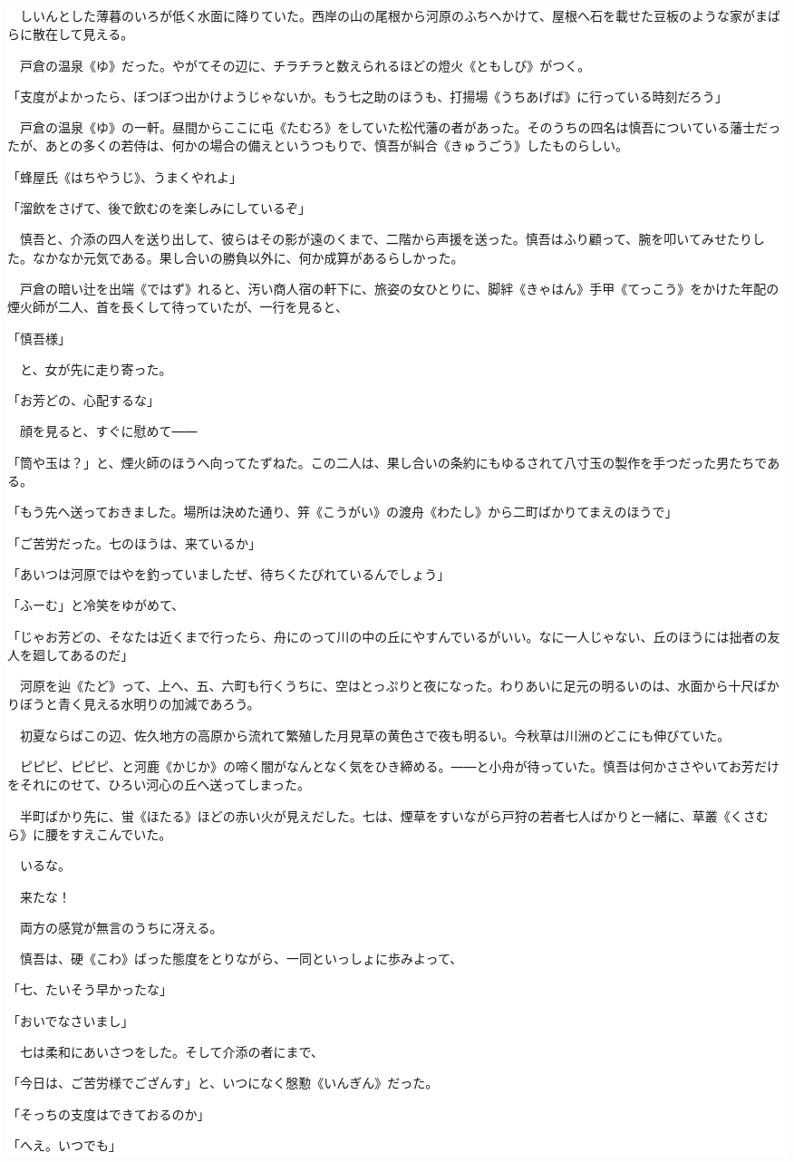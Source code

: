 　しいんとした薄暮のいろが低く水面に降りていた。西岸の山の尾根から河原のふちへかけて、屋根へ石を載せた豆板のような家がまばらに散在して見える。

　戸倉の温泉《ゆ》だった。やがてその辺に、チラチラと数えられるほどの燈火《ともしび》がつく。

「支度がよかったら、ぼつぼつ出かけようじゃないか。もう七之助のほうも、打揚場《うちあげば》に行っている時刻だろう」

　戸倉の温泉《ゆ》の一軒。昼間からここに屯《たむろ》をしていた松代藩の者があった。そのうちの四名は慎吾についている藩士だったが、あとの多くの若侍は、何かの場合の備えというつもりで、慎吾が糾合《きゅうごう》したものらしい。

「蜂屋氏《はちやうじ》、うまくやれよ」

「溜飲をさげて、後で飲むのを楽しみにしているぞ」

　慎吾と、介添の四人を送り出して、彼らはその影が遠のくまで、二階から声援を送った。慎吾はふり顧って、腕を叩いてみせたりした。なかなか元気である。果し合いの勝負以外に、何か成算があるらしかった。

　戸倉の暗い辻を出端《ではず》れると、汚い商人宿の軒下に、旅姿の女ひとりに、脚絆《きゃはん》手甲《てっこう》をかけた年配の煙火師が二人、首を長くして待っていたが、一行を見ると、

「慎吾様」

　と、女が先に走り寄った。

「お芳どの、心配するな」

　顔を見ると、すぐに慰めて――

「筒や玉は？」と、煙火師のほうへ向ってたずねた。この二人は、果し合いの条約にもゆるされて八寸玉の製作を手つだった男たちである。

「もう先へ送っておきました。場所は決めた通り、笄《こうがい》の渡舟《わたし》から二町ばかりてまえのほうで」

「ご苦労だった。七のほうは、来ているか」

「あいつは河原ではやを釣っていましたぜ、待ちくたびれているんでしょう」

「ふーむ」と冷笑をゆがめて、

「じゃお芳どの、そなたは近くまで行ったら、舟にのって川の中の丘にやすんでいるがいい。なに一人じゃない、丘のほうには拙者の友人を廻してあるのだ」

　河原を辿《たど》って、上へ、五、六町も行くうちに、空はとっぷりと夜になった。わりあいに足元の明るいのは、水面から十尺ばかりぼうと青く見える水明りの加減であろう。

　初夏ならばこの辺、佐久地方の高原から流れて繁殖した月見草の黄色さで夜も明るい。今秋草は川洲のどこにも伸びていた。

　ピピピ、ピピピ、と河鹿《かじか》の啼く闇がなんとなく気をひき締める。――と小舟が待っていた。慎吾は何かささやいてお芳だけをそれにのせて、ひろい河心の丘へ送ってしまった。

　半町ばかり先に、蛍《ほたる》ほどの赤い火が見えだした。七は、煙草をすいながら戸狩の若者七人ばかりと一緒に、草叢《くさむら》に腰をすえこんでいた。

　いるな。

　来たな！

　両方の感覚が無言のうちに冴える。

　慎吾は、硬《こわ》ばった態度をとりながら、一同といっしょに歩みよって、

「七、たいそう早かったな」

「おいでなさいまし」

　七は柔和にあいさつをした。そして介添の者にまで、

「今日は、ご苦労様でござんす」と、いつになく慇懃《いんぎん》だった。

「そっちの支度はできておるのか」

「へえ。いつでも」
